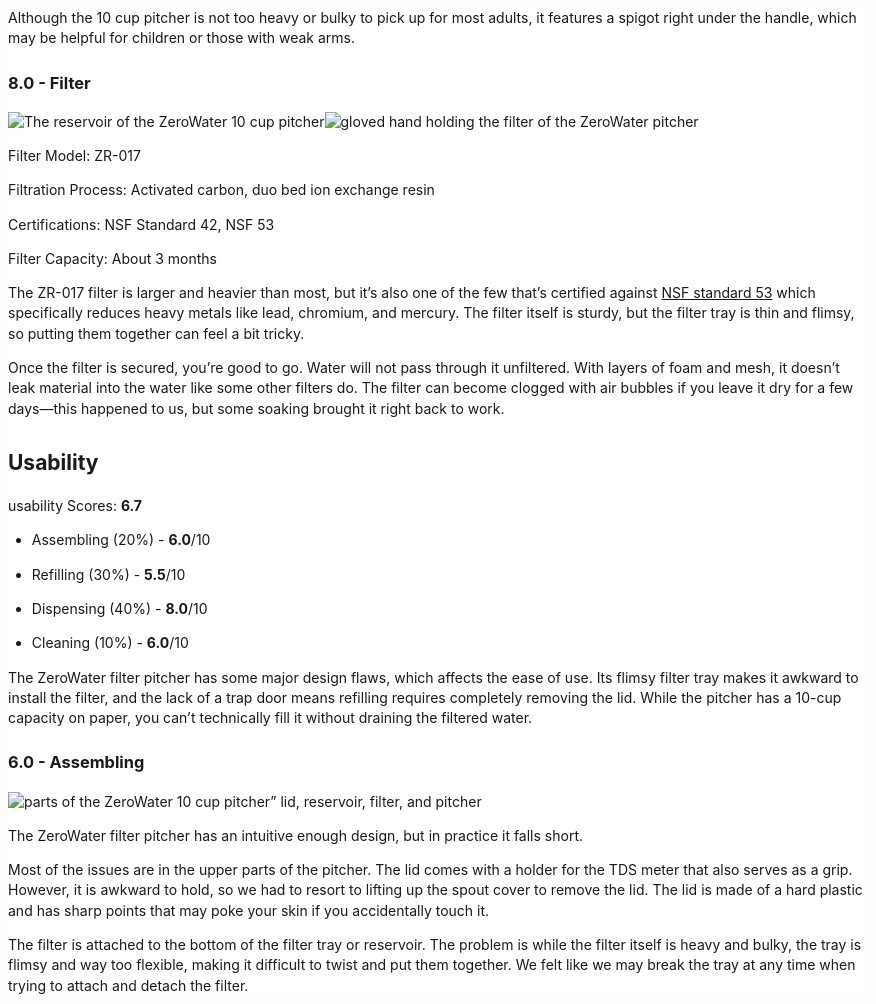 Although the 10 cup pitcher is not too heavy or bulky to pick up for most adults, it features a spigot right under the handle, which may be helpful for children or those with weak arms.

### 8.0 - Filter

<img src="https://cdn.healthykitchen101.com/reviews/images/water-filters/zerowater-10-cup-water-filter-pitcher-filter-clk97yj5i000zt188exhbhacy.jpg" alt="The reservoir of the ZeroWater 10 cup pitcher" width="300px" height="200px"><img src="https://cdn.healthykitchen101.com/reviews/images/water-filters/zerowater-10-cup-water-filter-pitcher-filter-1-clk97yxrd0010t188ds23h5lz.jpg" alt="gloved hand holding the filter of the ZeroWater pitcher" width="300px" height="200px">

Filter Model: ZR-017

Filtration Process: Activated carbon, duo bed ion exchange resin

Certifications: NSF Standard 42, NSF 53

Filter Capacity: About 3 months

The ZR-017 filter is larger and heavier than most, but it’s also one of the few that’s certified against [NSF standard 53](https://www.nsf.org/consumer-resources/articles/standards-water-treatment-systems) which specifically reduces heavy metals like lead, chromium, and mercury. The filter itself is sturdy, but the filter tray is thin and flimsy, so putting them together can feel a bit tricky. 

Once the filter is secured, you’re good to go. Water will not pass through it unfiltered. With layers of foam and mesh, it doesn’t leak material into the water like some other filters do. The filter can become clogged with air bubbles if you leave it dry for a few days—this happened to us, but some soaking brought it right back to work.

Usability
---------

usability Scores: **6.7**

*   Assembling (20%) - **6.0**/10
    
*   Refilling (30%) - **5.5**/10
    
*   Dispensing (40%) - **8.0**/10
    
*   Cleaning (10%) - **6.0**/10
    

The ZeroWater filter pitcher has some major design flaws, which affects the ease of use. Its flimsy filter tray makes it awkward to install the filter, and the lack of a trap door means refilling requires completely removing the lid. While the pitcher has a 10-cup capacity on paper, you can’t technically fill it without draining the filtered water.

### 6.0 - Assembling

<img src="https://cdn.healthykitchen101.com/reviews/images/water-filters/zerowater-10-cup-water-filter-pitcher-assembling-clk97zxnm0011t18836u310qz.jpg" alt="parts of the ZeroWater 10 cup pitcher” lid, reservoir, filter, and pitcher" width="300px" height="200px">

The ZeroWater filter pitcher has an intuitive enough design, but in practice it falls short. 

Most of the issues are in the upper parts of the pitcher. The lid comes with a holder for the TDS meter that also serves as a grip. However, it is awkward to hold, so we had to resort to lifting up the spout cover to remove the lid. The lid is made of a hard plastic and has sharp points that may poke your skin if you accidentally touch it. 

The filter is attached to the bottom of the filter tray or reservoir. The problem is while the filter itself is heavy and bulky, the tray is flimsy and way too flexible, making it difficult to twist and put them together. We felt like we may break the tray at any time when trying to attach and detach the filter.
